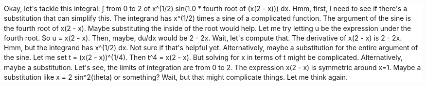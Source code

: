 <think>
Okay, let's tackle this integral: ∫ from 0 to 2 of x^(1/2) sin(1.0 * fourth root of (x(2 - x))) dx. Hmm, first, I need to see if there's a substitution that can simplify this. The integrand has x^(1/2) times a sine of a complicated function. The argument of the sine is the fourth root of x(2 - x). Maybe substituting the inside of the root would help. Let me try letting u be the expression under the fourth root. So u = x(2 - x). Then, maybe, du/dx would be 2 - 2x. Wait, let's compute that. The derivative of x(2 - x) is 2 - 2x. Hmm, but the integrand has x^(1/2) dx. Not sure if that's helpful yet. Alternatively, maybe a substitution for the entire argument of the sine. Let me set t = (x(2 - x))^(1/4). Then t^4 = x(2 - x). But solving for x in terms of t might be complicated. Alternatively, maybe a substitution. Let's see, the limits of integration are from 0 to 2. The expression x(2 - x) is symmetric around x=1. Maybe a substitution like x = 2 sin^2(theta) or something? Wait, but that might complicate things. Let me think again.
